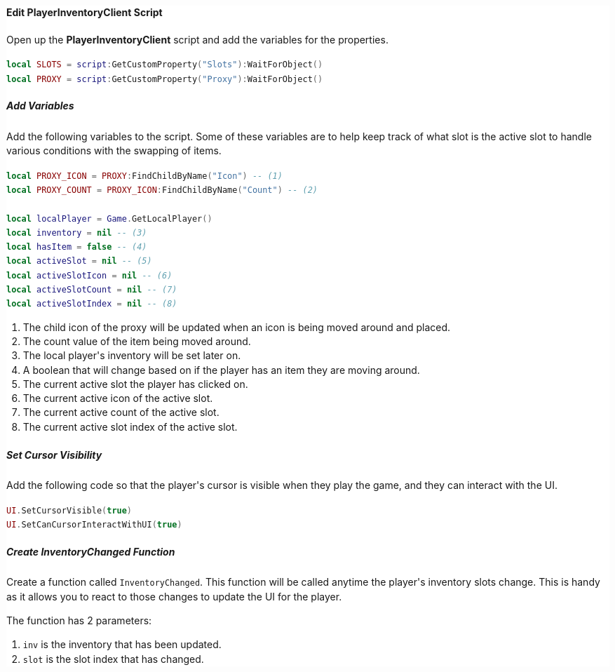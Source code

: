 #### Edit PlayerInventoryClient Script

Open up the **PlayerInventoryClient** script and add the variables for the properties.

```lua
local SLOTS = script:GetCustomProperty("Slots"):WaitForObject()
local PROXY = script:GetCustomProperty("Proxy"):WaitForObject()
```

##### Add Variables

Add the following variables to the script. Some of these variables are to help keep track of what slot is the active slot to handle various conditions with the swapping of items.

```lua
local PROXY_ICON = PROXY:FindChildByName("Icon") -- (1)
local PROXY_COUNT = PROXY_ICON:FindChildByName("Count") -- (2)

local localPlayer = Game.GetLocalPlayer()
local inventory = nil -- (3)
local hasItem = false -- (4)
local activeSlot = nil -- (5)
local activeSlotIcon = nil -- (6)
local activeSlotCount = nil -- (7)
local activeSlotIndex = nil -- (8)
```

1. The child icon of the proxy will be updated when an icon is being moved around and placed.
2. The count value of the item being moved around.
3. The local player's inventory will be set later on.
4. A boolean that will change based on if the player has an item they are moving around.
5. The current active slot the player has clicked on.
6. The current active icon of the active slot.
7. The current active count of the active slot.
8. The current active slot index of the active slot.

##### Set Cursor Visibility

Add the following code so that the player's cursor is visible when they play the game, and they can interact with the UI.

```lua
UI.SetCursorVisible(true)
UI.SetCanCursorInteractWithUI(true)
```

##### Create InventoryChanged Function

Create a function called `InventoryChanged`. This function will be called anytime the player's inventory slots change. This is handy as it allows you to react to those changes to update the UI for the player.

The function has 2 parameters:

1. `inv` is the inventory that has been updated.
2. `slot` is the slot index that has changed.
